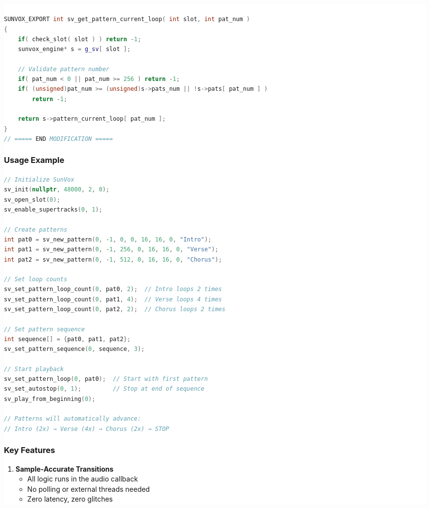 ```cpp

SUNVOX_EXPORT int sv_get_pattern_current_loop( int slot, int pat_num )
{
    if( check_slot( slot ) ) return -1;
    sunvox_engine* s = g_sv[ slot ];
    
    // Validate pattern number
    if( pat_num < 0 || pat_num >= 256 ) return -1;
    if( (unsigned)pat_num >= (unsigned)s->pats_num || !s->pats[ pat_num ] )
        return -1;
        
    return s->pattern_current_loop[ pat_num ];
}
// ===== END MODIFICATION =====
```

### Usage Example

```cpp
// Initialize SunVox
sv_init(nullptr, 48000, 2, 0);
sv_open_slot(0);
sv_enable_supertracks(0, 1);

// Create patterns
int pat0 = sv_new_pattern(0, -1, 0, 0, 16, 16, 0, "Intro");
int pat1 = sv_new_pattern(0, -1, 256, 0, 16, 16, 0, "Verse");
int pat2 = sv_new_pattern(0, -1, 512, 0, 16, 16, 0, "Chorus");

// Set loop counts
sv_set_pattern_loop_count(0, pat0, 2);  // Intro loops 2 times
sv_set_pattern_loop_count(0, pat1, 4);  // Verse loops 4 times
sv_set_pattern_loop_count(0, pat2, 2);  // Chorus loops 2 times

// Set pattern sequence
int sequence[] = {pat0, pat1, pat2};
sv_set_pattern_sequence(0, sequence, 3);

// Start playback
sv_set_pattern_loop(0, pat0);  // Start with first pattern
sv_set_autostop(0, 1);         // Stop at end of sequence
sv_play_from_beginning(0);

// Patterns will automatically advance:
// Intro (2x) → Verse (4x) → Chorus (2x) → STOP
```

### Key Features

1. **Sample-Accurate Transitions**
   - All logic runs in the audio callback
   - No polling or external threads needed
   - Zero latency, zero glitches
